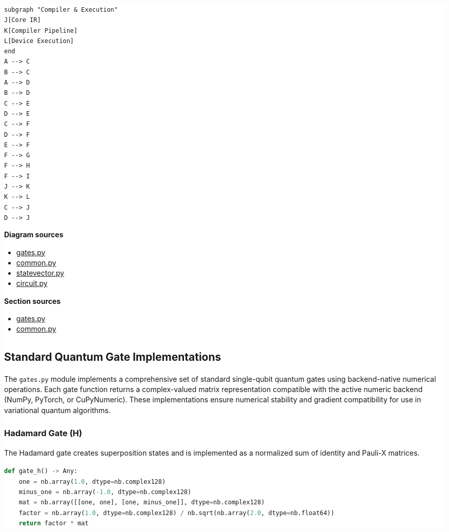 ```mermaid
subgraph "Compiler & Execution"
J[Core IR]
K[Compiler Pipeline]
L[Device Execution]
end
A --> C
B --> C
A --> D
B --> D
C --> E
D --> E
C --> F
D --> F
E --> F
F --> G
F --> H
F --> I
J --> K
K --> L
C --> J
D --> J
```

**Diagram sources**
- [gates.py](file://src/tyxonq/libs/quantum_library/kernels/gates.py)
- [common.py](file://src/tyxonq/libs/quantum_library/kernels/common.py)
- [statevector.py](file://src/tyxonq/libs/quantum_library/kernels/statevector.py)
- [circuit.py](file://src/tyxonq/core/ir/circuit.py)

**Section sources**
- [gates.py](file://src/tyxonq/libs/quantum_library/kernels/gates.py)
- [common.py](file://src/tyxonq/libs/quantum_library/kernels/common.py)

## Standard Quantum Gate Implementations
The `gates.py` module implements a comprehensive set of standard single-qubit quantum gates using backend-native numerical operations. Each gate function returns a complex-valued matrix representation compatible with the active numeric backend (NumPy, PyTorch, or CuPyNumeric). These implementations ensure numerical stability and gradient compatibility for use in variational quantum algorithms.

### Hadamard Gate (H)
The Hadamard gate creates superposition states and is implemented as a normalized sum of identity and Pauli-X matrices.

```python
def gate_h() -> Any:
    one = nb.array(1.0, dtype=nb.complex128)
    minus_one = nb.array(-1.0, dtype=nb.complex128)
    mat = nb.array([[one, one], [one, minus_one]], dtype=nb.complex128)
    factor = nb.array(1.0, dtype=nb.complex128) / nb.sqrt(nb.array(2.0, dtype=nb.float64))
    return factor * mat
```
